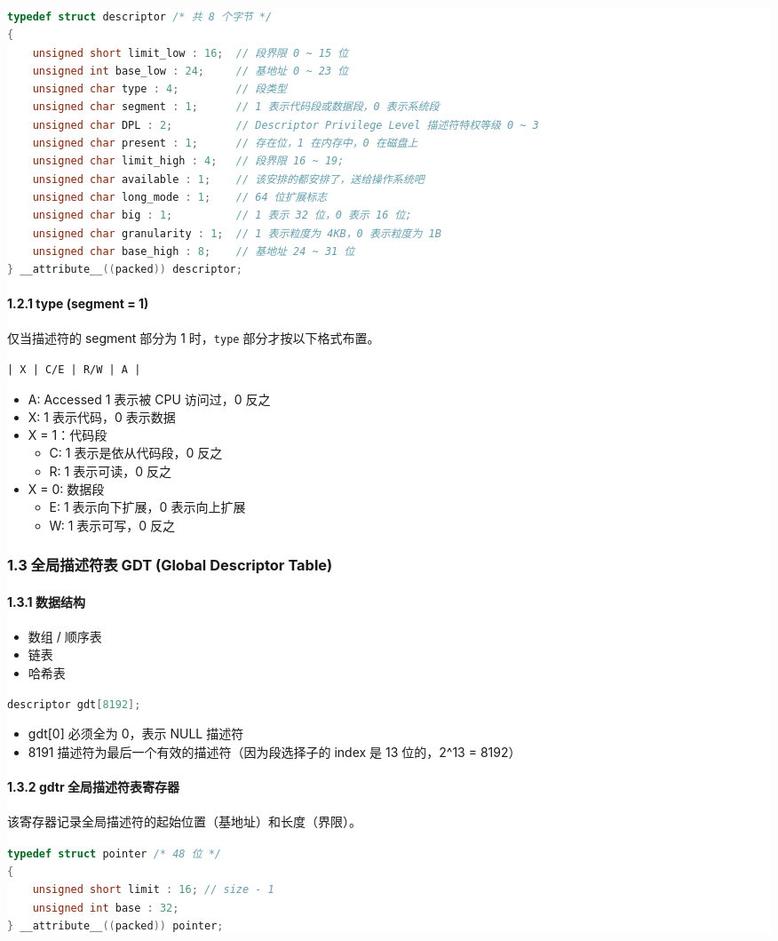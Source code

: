 ```c
typedef struct descriptor /* 共 8 个字节 */
{
    unsigned short limit_low : 16;  // 段界限 0 ~ 15 位
    unsigned int base_low : 24;     // 基地址 0 ~ 23 位
    unsigned char type : 4;         // 段类型
    unsigned char segment : 1;      // 1 表示代码段或数据段，0 表示系统段
    unsigned char DPL : 2;          // Descriptor Privilege Level 描述符特权等级 0 ~ 3
    unsigned char present : 1;      // 存在位，1 在内存中，0 在磁盘上
    unsigned char limit_high : 4;   // 段界限 16 ~ 19;
    unsigned char available : 1;    // 该安排的都安排了，送给操作系统吧
    unsigned char long_mode : 1;    // 64 位扩展标志
    unsigned char big : 1;          // 1 表示 32 位，0 表示 16 位;
    unsigned char granularity : 1;  // 1 表示粒度为 4KB，0 表示粒度为 1B
    unsigned char base_high : 8;    // 基地址 24 ~ 31 位
} __attribute__((packed)) descriptor;
```

#### 1.2.1 type (segment = 1)

仅当描述符的 segment 部分为 1 时，`type` 部分才按以下格式布置。

`| X | C/E | R/W | A |`

- A: Accessed 1 表示被 CPU 访问过，0 反之
- X: 1 表示代码，0 表示数据
- X = 1：代码段
    - C: 1 表示是依从代码段，0 反之
    - R: 1 表示可读，0 反之
- X = 0: 数据段
    - E: 1 表示向下扩展，0 表示向上扩展
    - W: 1 表示可写，0 反之

### 1.3 全局描述符表 GDT (Global Descriptor Table)

#### 1.3.1 数据结构

- 数组 / 顺序表
- 链表 
- 哈希表

```c
descriptor gdt[8192];
```

- gdt[0] 必须全为 0，表示 NULL 描述符
- 8191 描述符为最后一个有效的描述符（因为段选择子的 index 是 13 位的，2^13 = 8192）

#### 1.3.2 gdtr 全局描述符表寄存器

该寄存器记录全局描述符的起始位置（基地址）和长度（界限）。

```c
typedef struct pointer /* 48 位 */
{
    unsigned short limit : 16; // size - 1
    unsigned int base : 32;
} __attribute__((packed)) pointer;
```
